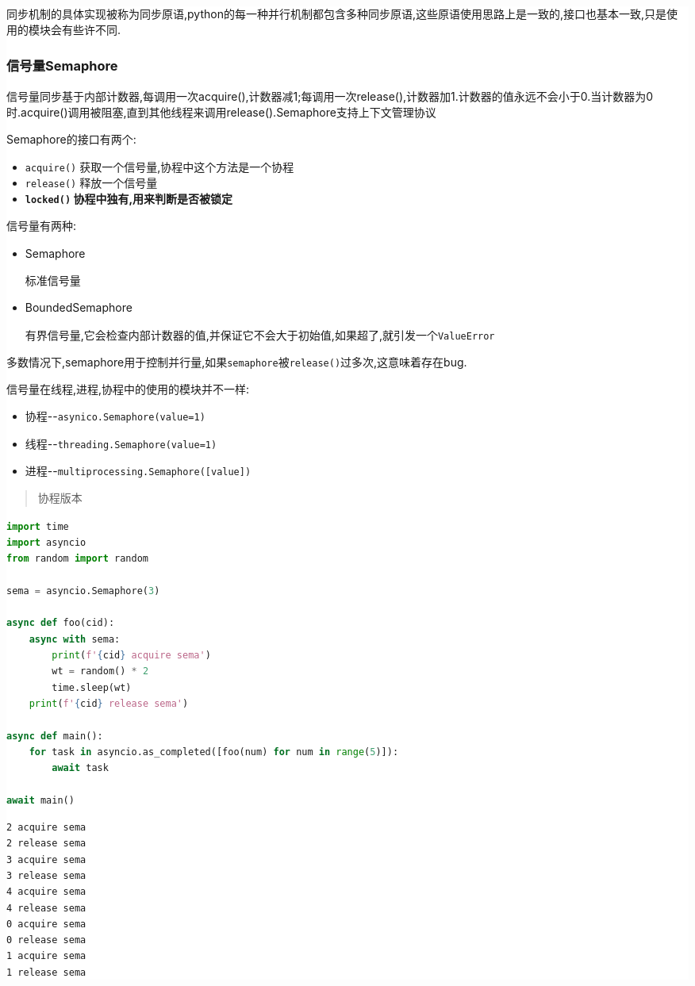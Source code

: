 同步机制的具体实现被称为同步原语,python的每一种并行机制都包含多种同步原语,这些原语使用思路上是一致的,接口也基本一致,只是使用的模块会有些许不同.

### 信号量Semaphore

信号量同步基于内部计数器,每调用一次acquire(),计数器减1;每调用一次release(),计数器加1.计数器的值永远不会小于0.当计数器为0时.acquire()调用被阻塞,直到其他线程来调用release().Semaphore支持上下文管理协议

Semaphore的接口有两个:

+ `acquire()` 获取一个信号量,协程中这个方法是一个协程
+ `release()` 释放一个信号量
+ **`locked()` 协程中独有,用来判断是否被锁定**


信号量有两种:

+ Semaphore 

    标准信号量
    
+ BoundedSemaphore

    有界信号量,它会检查内部计数器的值,并保证它不会大于初始值,如果超了,就引发一个`ValueError`
    
多数情况下,semaphore用于控制并行量,如果`semaphore`被`release()`过多次,这意味着存在bug.


信号量在线程,进程,协程中的使用的模块并不一样:

+ 协程--`asynico.Semaphore(value=1)`

+ 线程--`threading.Semaphore(value=1)`

+ 进程--`multiprocessing.Semaphore([value])`

> 协程版本


```python
import time
import asyncio
from random import random

sema = asyncio.Semaphore(3)

async def foo(cid):
    async with sema:
        print(f'{cid} acquire sema')
        wt = random() * 2
        time.sleep(wt)
    print(f'{cid} release sema')

async def main():
    for task in asyncio.as_completed([foo(num) for num in range(5)]):
        await task

await main()
```

    2 acquire sema
    2 release sema
    3 acquire sema
    3 release sema
    4 acquire sema
    4 release sema
    0 acquire sema
    0 release sema
    1 acquire sema
    1 release sema
